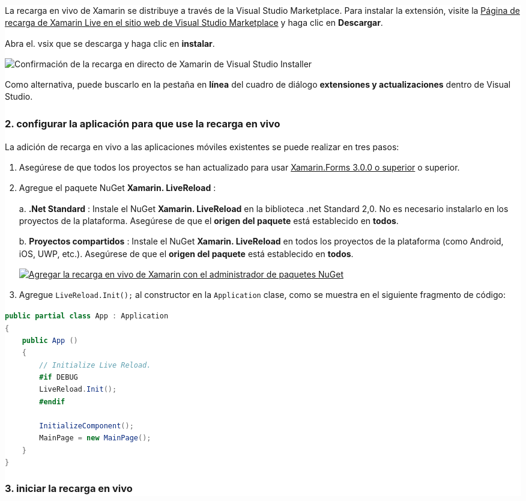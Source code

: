 La recarga en vivo de Xamarin se distribuye a través de la Visual Studio Marketplace. Para instalar la extensión, visite la [Página de recarga de Xamarin Live en el sitio web de Visual Studio Marketplace](https://marketplace.visualstudio.com/items?itemName=Xamarin.XamarinLiveReload) y haga clic en **Descargar**.

Abra el. vsix que se descarga y haga clic en **instalar**.

![Confirmación de la recarga en directo de Xamarin de Visual Studio Installer](images/LiveReloadVSIXInstall.png)

Como alternativa, puede buscarlo en la pestaña en **línea** del cuadro de diálogo **extensiones y actualizaciones** dentro de Visual Studio.

### <a name="2-configure-your-app-to-use-live-reload"></a>2. configurar la aplicación para que use la recarga en vivo

La adición de recarga en vivo a las aplicaciones móviles existentes se puede realizar en tres pasos:

1. Asegúrese de que todos los proyectos se han actualizado para usar [ Xamarin.Forms 3.0.0 o superior](https://www.nuget.org/packages/Xamarin.Forms/) o superior.

2. Agregue el paquete NuGet **Xamarin. LiveReload** :

    a. **.Net Standard** : Instale el NuGet **Xamarin. LiveReload** en la biblioteca .net Standard 2,0. No es necesario instalarlo en los proyectos de la plataforma. Asegúrese de que el **origen del paquete** está establecido en **todos**.
    
    b. **Proyectos compartidos** : Instale el NuGet **Xamarin. LiveReload** en todos los proyectos de la plataforma (como Android, iOS, UWP, etc.). Asegúrese de que el **origen del paquete** está establecido en **todos**.

    [![Agregar la recarga en vivo de Xamarin con el administrador de paquetes NuGet](images/addlivereloadnuget.w157-sml.png)](images/addlivereloadnuget.w157.png#lightbox)

3. Agregue `LiveReload.Init();` al constructor en la `Application` clase, como se muestra en el siguiente fragmento de código:

```csharp
public partial class App : Application
{
    public App ()
    {
        // Initialize Live Reload.
        #if DEBUG
        LiveReload.Init();
        #endif
        
        InitializeComponent();
        MainPage = new MainPage();
    }
}
```

### <a name="3-start-live-reloading"></a>3. iniciar la recarga en vivo
